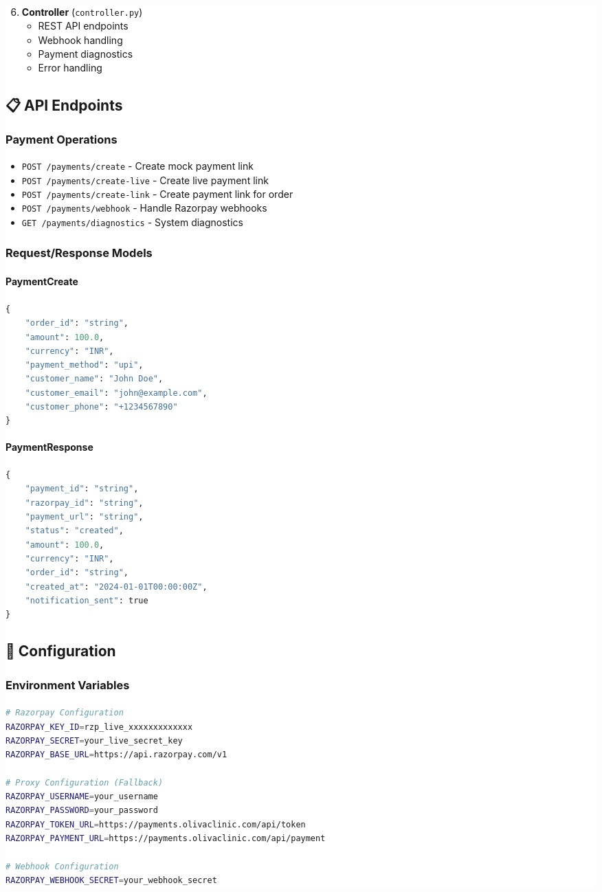 6. **Controller** (`controller.py`)
   - REST API endpoints
   - Webhook handling
   - Payment diagnostics
   - Error handling

## 📋 API Endpoints

### Payment Operations
- `POST /payments/create` - Create mock payment link
- `POST /payments/create-live` - Create live payment link
- `POST /payments/create-link` - Create payment link for order
- `POST /payments/webhook` - Handle Razorpay webhooks
- `GET /payments/diagnostics` - System diagnostics

### Request/Response Models

#### PaymentCreate
```python
{
    "order_id": "string",
    "amount": 100.0,
    "currency": "INR",
    "payment_method": "upi",
    "customer_name": "John Doe",
    "customer_email": "john@example.com",
    "customer_phone": "+1234567890"
}
```

#### PaymentResponse
```python
{
    "payment_id": "string",
    "razorpay_id": "string", 
    "payment_url": "string",
    "status": "created",
    "amount": 100.0,
    "currency": "INR",
    "order_id": "string",
    "created_at": "2024-01-01T00:00:00Z",
    "notification_sent": true
}
```

## 🔧 Configuration

### Environment Variables

```bash
# Razorpay Configuration
RAZORPAY_KEY_ID=rzp_live_xxxxxxxxxxxxx
RAZORPAY_SECRET=your_live_secret_key
RAZORPAY_BASE_URL=https://api.razorpay.com/v1

# Proxy Configuration (Fallback)
RAZORPAY_USERNAME=your_username
RAZORPAY_PASSWORD=your_password
RAZORPAY_TOKEN_URL=https://payments.olivaclinic.com/api/token
RAZORPAY_PAYMENT_URL=https://payments.olivaclinic.com/api/payment

# Webhook Configuration
RAZORPAY_WEBHOOK_SECRET=your_webhook_secret
```